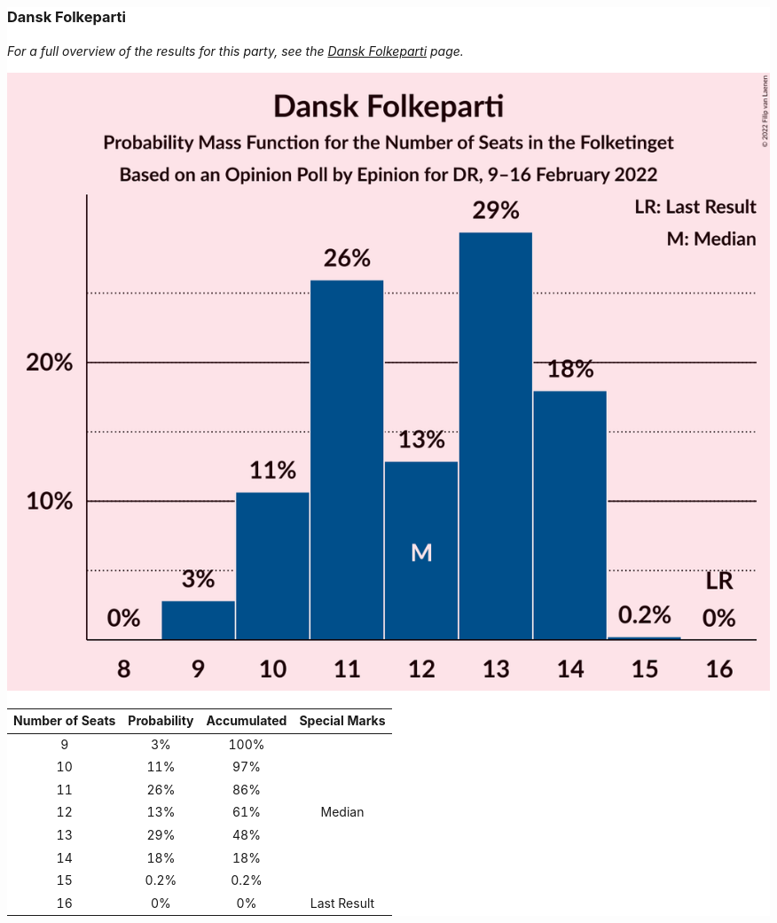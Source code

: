 ### Dansk Folkeparti

*For a full overview of the results for this party, see the [Dansk Folkeparti](party-danskfolkeparti.html) page.*

![Graph with seats probability mass function not yet produced](2022-02-16-Epinion-seats-pmf-danskfolkeparti.png "Seats Probability Mass Function")

| Number of Seats | Probability | Accumulated | Special Marks |
|:---------------:|:-----------:|:-----------:|:-------------:|
| 9 | 3% | 100% |  |
| 10 | 11% | 97% |  |
| 11 | 26% | 86% |  |
| 12 | 13% | 61% | Median |
| 13 | 29% | 48% |  |
| 14 | 18% | 18% |  |
| 15 | 0.2% | 0.2% |  |
| 16 | 0% | 0% | Last Result |
